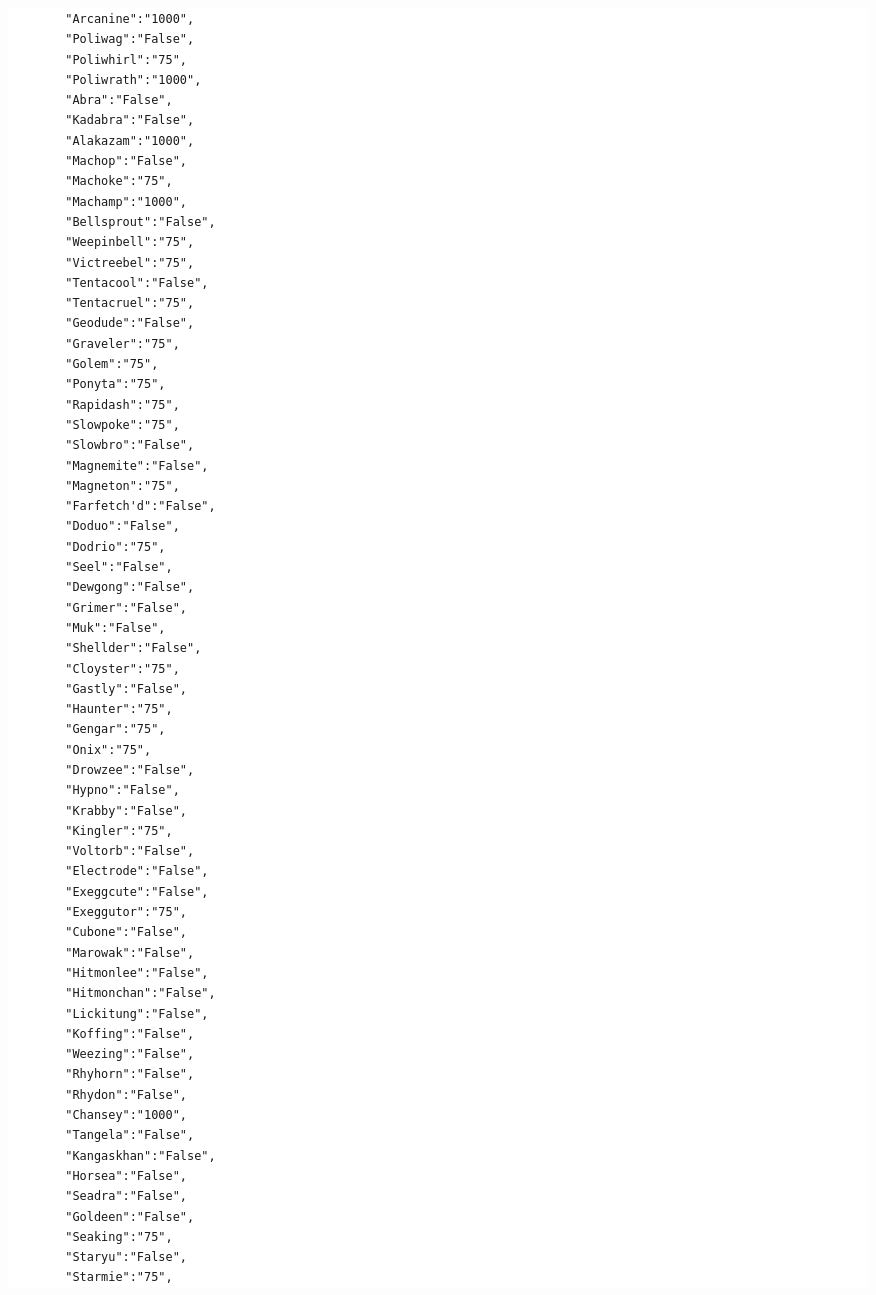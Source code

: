 ```
		"Arcanine":"1000",
		"Poliwag":"False",
		"Poliwhirl":"75",
		"Poliwrath":"1000",
		"Abra":"False",
		"Kadabra":"False",
		"Alakazam":"1000",
		"Machop":"False",
		"Machoke":"75",
		"Machamp":"1000",
		"Bellsprout":"False",
		"Weepinbell":"75",
		"Victreebel":"75",
		"Tentacool":"False",
		"Tentacruel":"75",
		"Geodude":"False",
		"Graveler":"75",
		"Golem":"75",
		"Ponyta":"75",
		"Rapidash":"75",
		"Slowpoke":"75",
		"Slowbro":"False",
		"Magnemite":"False",
		"Magneton":"75",
		"Farfetch'd":"False",
		"Doduo":"False",
		"Dodrio":"75",
		"Seel":"False",
		"Dewgong":"False",
		"Grimer":"False",
		"Muk":"False",
		"Shellder":"False",
		"Cloyster":"75",
		"Gastly":"False",
		"Haunter":"75",
		"Gengar":"75",
		"Onix":"75",
		"Drowzee":"False",
		"Hypno":"False",
		"Krabby":"False",
		"Kingler":"75",
		"Voltorb":"False",
		"Electrode":"False",
		"Exeggcute":"False",
		"Exeggutor":"75",
		"Cubone":"False",
		"Marowak":"False",
		"Hitmonlee":"False",
		"Hitmonchan":"False",
		"Lickitung":"False",
		"Koffing":"False",
		"Weezing":"False",
		"Rhyhorn":"False",
		"Rhydon":"False",
		"Chansey":"1000",
		"Tangela":"False",
		"Kangaskhan":"False",
		"Horsea":"False",
		"Seadra":"False",
		"Goldeen":"False",
		"Seaking":"75",
		"Staryu":"False",
		"Starmie":"75",
```